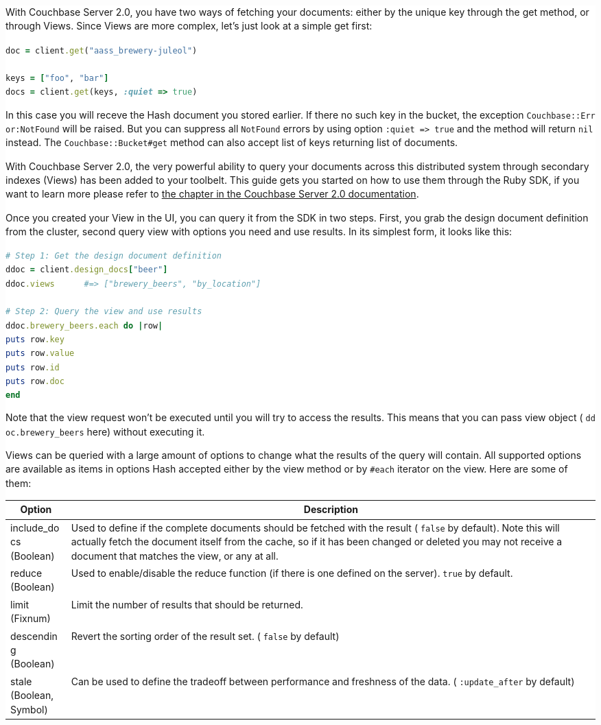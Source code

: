 With Couchbase Server 2.0, you have two ways of fetching your documents: either
by the unique key through the get method, or through Views. Since Views are more
complex, let’s just look at a simple get first:


```ruby
doc = client.get("aass_brewery-juleol")

keys = ["foo", "bar"]
docs = client.get(keys, :quiet => true)
```

In this case you will receve the Hash document you stored earlier. If there no
such key in the bucket, the exception `Couchbase::Error:NotFound` will be
raised. But you can suppress all `NotFound` errors by using option `:quiet =>
true` and the method will return `nil` instead. The `Couchbase::Bucket#get`
method can also accept list of keys returning list of documents.

With Couchbase Server 2.0, the very powerful ability to query your documents
across this distributed system through secondary indexes (Views) has been added
to your toolbelt. This guide gets you started on how to use them through the
Ruby SDK, if you want to learn more please refer to [the chapter in the
Couchbase Server 2.0
documentation](http://www.couchbase.com/docs/couchbase-manual-2.0/couchbase-views.html).

Once you created your View in the UI, you can query it from the SDK in two
steps. First, you grab the design document definition from the cluster, second
query view with options you need and use results. In its simplest form, it looks
like this:


```ruby
# Step 1: Get the design document definition
ddoc = client.design_docs["beer"]
ddoc.views      #=> ["brewery_beers", "by_location"]

# Step 2: Query the view and use results
ddoc.brewery_beers.each do |row|
puts row.key
puts row.value
puts row.id
puts row.doc
end
```

Note that the view request won’t be executed until you will try to access the
results. This means that you can pass view object ( `ddoc.brewery_beers` here)
without executing it.

Views can be queried with a large amount of options to change what the results
of the query will contain. All supported options are available as items in
options Hash accepted either by the view method or by `#each` iterator on the
view. Here are some of them:

|Option|Description|  
| ------	| ------	|
|include\_docs (Boolean) | Used to define if the complete documents should be fetched with the result ( `false` by default). Note this will actually fetch the document itself from the cache, so if it has been changed or deleted you may not receive a document that matches the view, or any at all.
|reduce (Boolean)        | Used to enable/disable the reduce function (if there is one defined on the server). `true` by default.
|limit (Fixnum)          | Limit the number of results that should be returned.
|descending (Boolean)    | Revert the sorting order of the result set. ( `false` by default)
|stale (Boolean, Symbol) | Can be used to define the tradeoff between performance and freshness of the data. ( `:update_after` by default)
